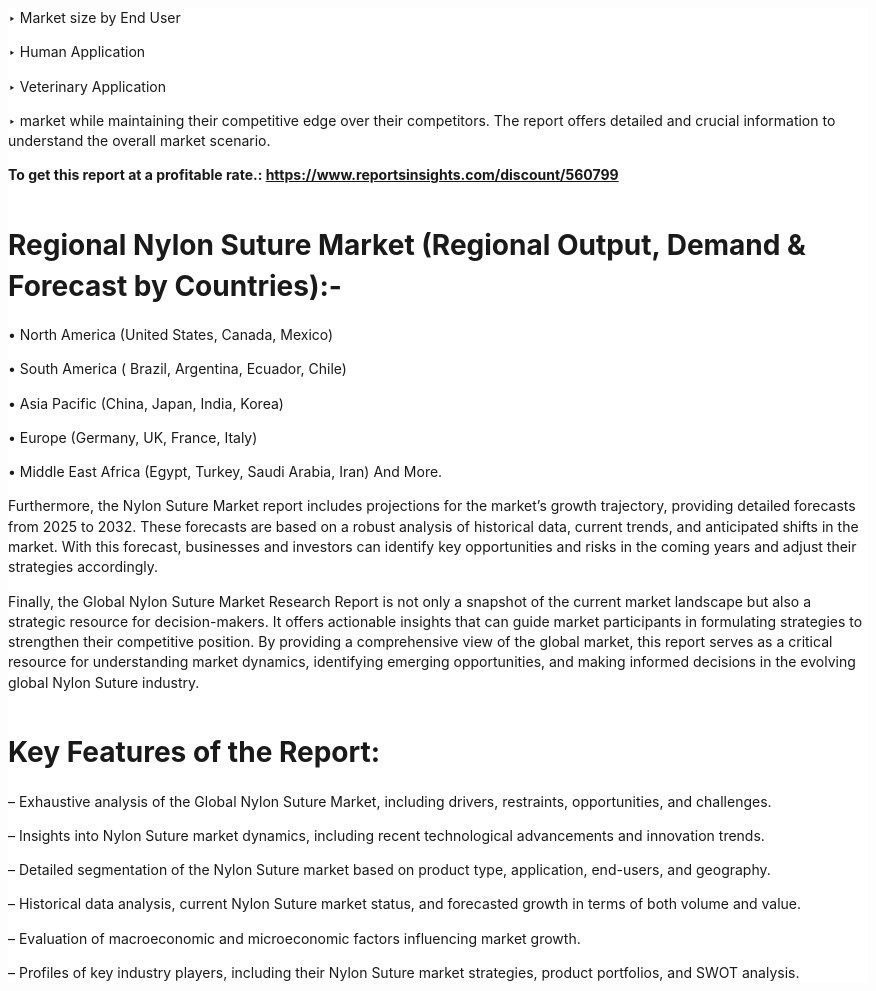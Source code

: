 ‣ Market size by End User

   ‣ Human Application

   ‣ Veterinary Application

   ‣  market while maintaining their competitive edge over their competitors. The report offers detailed and crucial information to understand the overall market scenario.

<strong>To get this report at a profitable rate.: <a href=https://www.reportsinsights.com/discount/560799>https://www.reportsinsights.com/discount/560799</a></strong>

# <strong>Regional Nylon Suture Market (Regional Output, Demand &amp; Forecast by Countries):-</strong>

• North America (United States, Canada, Mexico)

• South America ( Brazil, Argentina, Ecuador, Chile)

• Asia Pacific (China, Japan, India, Korea)

• Europe (Germany, UK, France, Italy)

• Middle East Africa (Egypt, Turkey, Saudi Arabia, Iran) And More.

Furthermore, the Nylon Suture Market report includes projections for the market’s growth trajectory, providing detailed forecasts from 2025 to 2032. These forecasts are based on a robust analysis of historical data, current trends, and anticipated shifts in the market. With this forecast, businesses and investors can identify key opportunities and risks in the coming years and adjust their strategies accordingly.

Finally, the Global Nylon Suture Market Research Report is not only a snapshot of the current market landscape but also a strategic resource for decision-makers. It offers actionable insights that can guide market participants in formulating strategies to strengthen their competitive position. By providing a comprehensive view of the global market, this report serves as a critical resource for understanding market dynamics, identifying emerging opportunities, and making informed decisions in the evolving global Nylon Suture industry.

# <strong>Key Features of the Report:</strong>

– Exhaustive analysis of the Global Nylon Suture Market, including drivers, restraints, opportunities, and challenges.

– Insights into Nylon Suture market dynamics, including recent technological advancements and innovation trends.

– Detailed segmentation of the Nylon Suture market based on product type, application, end-users, and geography.

– Historical data analysis, current Nylon Suture market status, and forecasted growth in terms of both volume and value.

– Evaluation of macroeconomic and microeconomic factors influencing market growth.

– Profiles of key industry players, including their Nylon Suture market strategies, product portfolios, and SWOT analysis.
